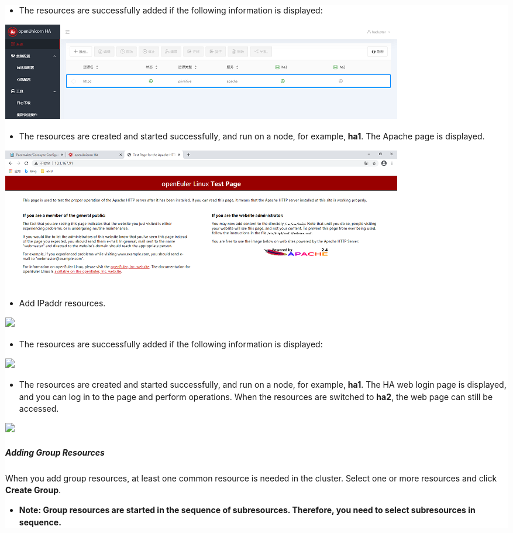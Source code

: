 - The resources are successfully added if the following information is displayed:

![](./figures/HA-apache-suc.png)

- The resources are created and started successfully, and run on a node, for example, **ha1**. The Apache page is displayed.

![](./figures/HA-apache-show.png)

- Add IPaddr resources.

![](./figures/HA-ipaddr.png)

- The resources are successfully added if the following information is displayed:

![](./figures/HA-ipaddr-suc.png)

- The resources are created and started successfully, and run on a node, for example, **ha1**. The HA web login page is displayed, and you can log in to the page and perform operations. When the resources are switched to **ha2**, the web page can still be accessed.

![](./figures/HA-ipaddr-show.png)

##### Adding Group Resources

When you add group resources, at least one common resource is needed in the cluster. Select one or more resources and click **Create Group**.

- **Note: Group resources are started in the sequence of subresources. Therefore, you need to select subresources in sequence.**

